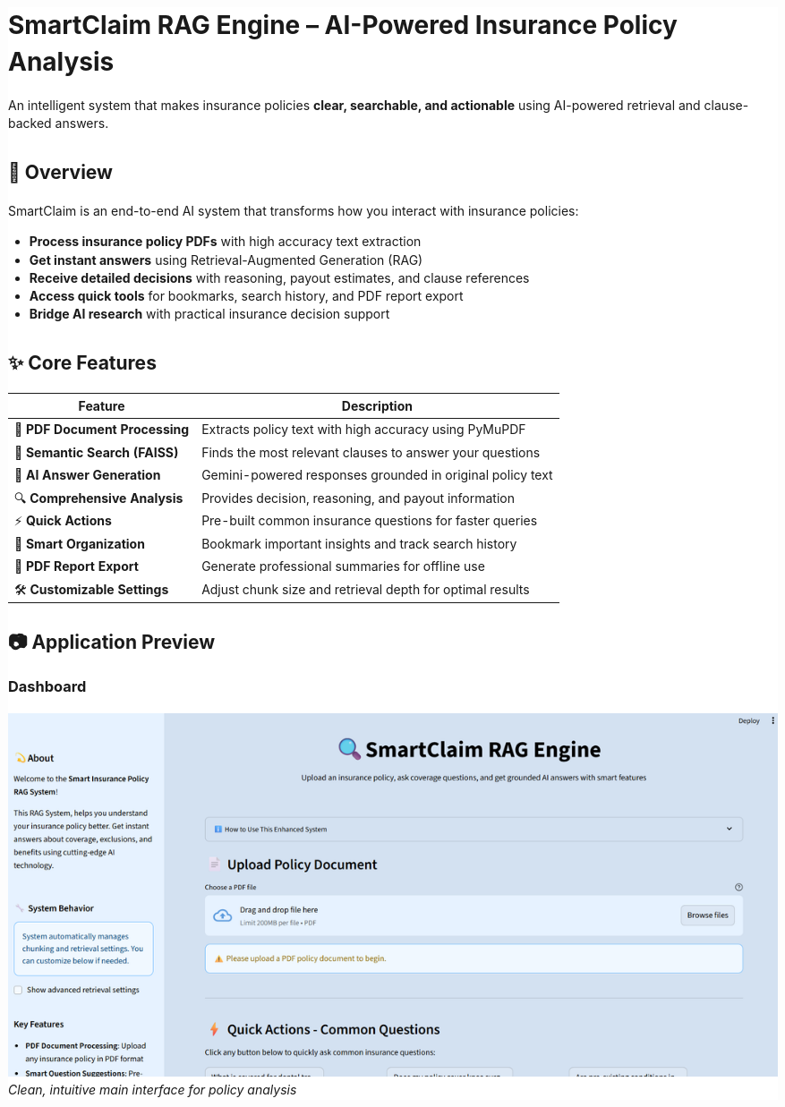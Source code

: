 # SmartClaim RAG Engine – AI-Powered Insurance Policy Analysis

An intelligent system that makes insurance policies **clear, searchable, and actionable** using AI-powered retrieval and clause-backed answers.

## 🚀 Overview

SmartClaim is an end-to-end AI system that transforms how you interact with insurance policies:

- **Process insurance policy PDFs** with high accuracy text extraction
- **Get instant answers** using Retrieval-Augmented Generation (RAG) 
- **Receive detailed decisions** with reasoning, payout estimates, and clause references
- **Access quick tools** for bookmarks, search history, and PDF report export
- **Bridge AI research** with practical insurance decision support

## ✨ Core Features

| Feature | Description |
|---------|-------------|
| 📄 **PDF Document Processing** | Extracts policy text with high accuracy using PyMuPDF |
| 🧠 **Semantic Search (FAISS)** | Finds the most relevant clauses to answer your questions |
| 🤖 **AI Answer Generation** | Gemini-powered responses grounded in original policy text |
| 🔍 **Comprehensive Analysis** | Provides decision, reasoning, and payout information |
| ⚡ **Quick Actions** | Pre-built common insurance questions for faster queries |
| 🔖 **Smart Organization** | Bookmark important insights and track search history |
| 📑 **PDF Report Export** | Generate professional summaries for offline use |
| 🛠 **Customizable Settings** | Adjust chunk size and retrieval depth for optimal results |

## 📷 Application Preview

### Dashboard  
![Dashboard Preview](Demo/Dashboard1.png)  
*Clean, intuitive main interface for policy analysis*
